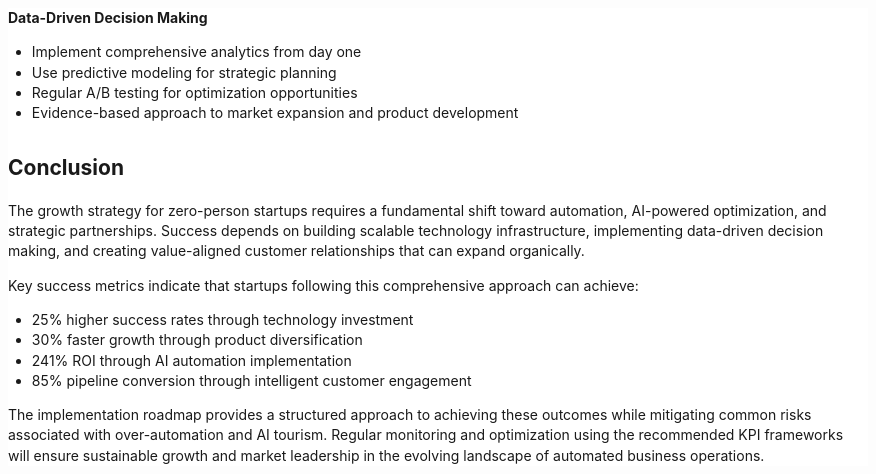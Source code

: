 **Data-Driven Decision Making**
- Implement comprehensive analytics from day one
- Use predictive modeling for strategic planning
- Regular A/B testing for optimization opportunities
- Evidence-based approach to market expansion and product development

## Conclusion

The growth strategy for zero-person startups requires a fundamental shift toward automation, AI-powered optimization, and strategic partnerships. Success depends on building scalable technology infrastructure, implementing data-driven decision making, and creating value-aligned customer relationships that can expand organically.

Key success metrics indicate that startups following this comprehensive approach can achieve:
- 25% higher success rates through technology investment
- 30% faster growth through product diversification
- 241% ROI through AI automation implementation
- 85% pipeline conversion through intelligent customer engagement

The implementation roadmap provides a structured approach to achieving these outcomes while mitigating common risks associated with over-automation and AI tourism. Regular monitoring and optimization using the recommended KPI frameworks will ensure sustainable growth and market leadership in the evolving landscape of automated business operations.